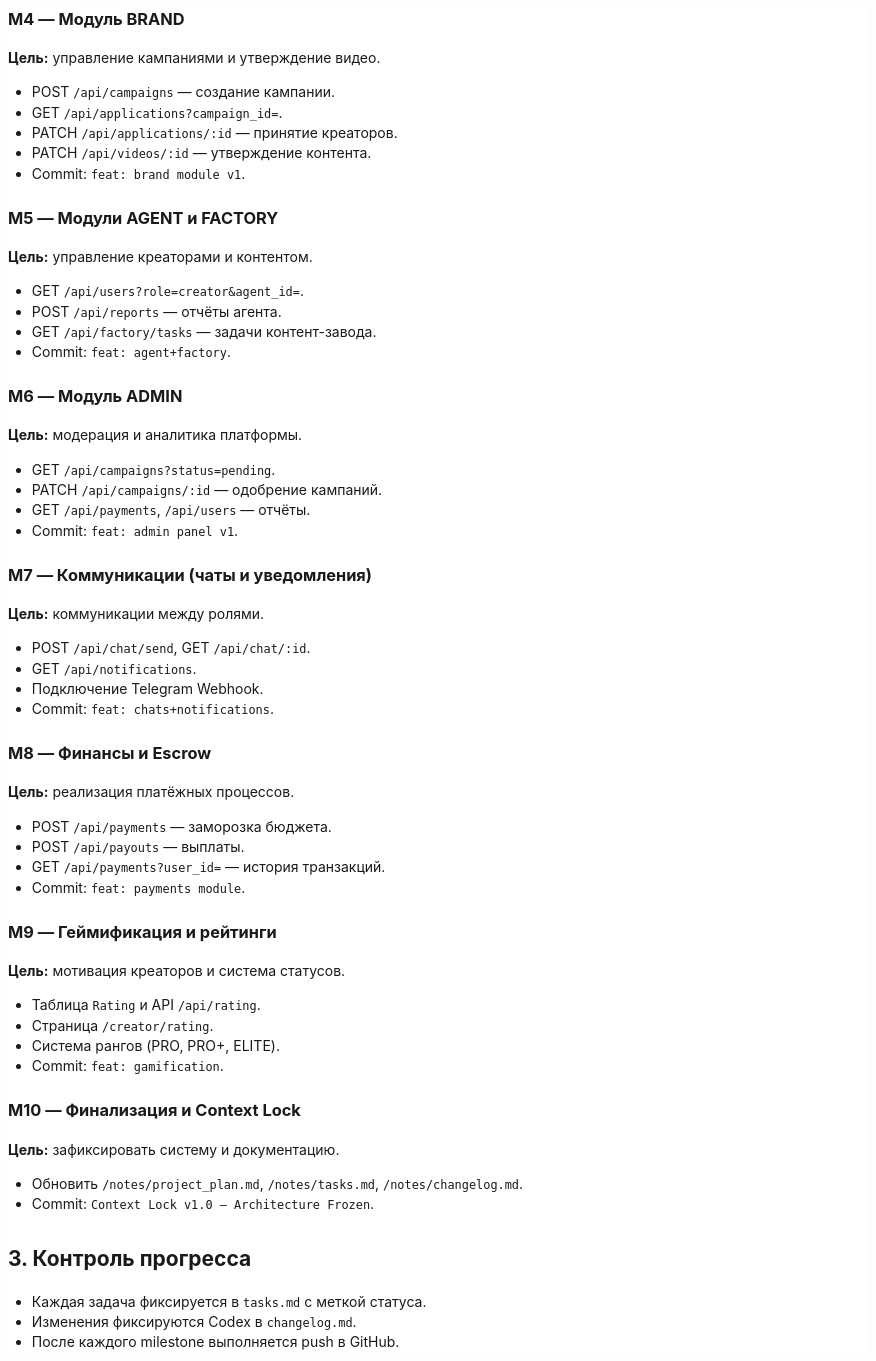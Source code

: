 ### M4 — Модуль BRAND
**Цель:** управление кампаниями и утверждение видео.
- POST `/api/campaigns` — создание кампании.
- GET `/api/applications?campaign_id=`.
- PATCH `/api/applications/:id` — принятие креаторов.
- PATCH `/api/videos/:id` — утверждение контента.
- Commit: `feat: brand module v1`.

### M5 — Модули AGENT и FACTORY
**Цель:** управление креаторами и контентом.
- GET `/api/users?role=creator&agent_id=`.
- POST `/api/reports` — отчёты агента.
- GET `/api/factory/tasks` — задачи контент-завода.
- Commit: `feat: agent+factory`.

### M6 — Модуль ADMIN
**Цель:** модерация и аналитика платформы.
- GET `/api/campaigns?status=pending`.
- PATCH `/api/campaigns/:id` — одобрение кампаний.
- GET `/api/payments`, `/api/users` — отчёты.
- Commit: `feat: admin panel v1`.

### M7 — Коммуникации (чаты и уведомления)
**Цель:** коммуникации между ролями.
- POST `/api/chat/send`, GET `/api/chat/:id`.
- GET `/api/notifications`.
- Подключение Telegram Webhook.
- Commit: `feat: chats+notifications`.

### M8 — Финансы и Escrow
**Цель:** реализация платёжных процессов.
- POST `/api/payments` — заморозка бюджета.
- POST `/api/payouts` — выплаты.
- GET `/api/payments?user_id=` — история транзакций.
- Commit: `feat: payments module`.

### M9 — Геймификация и рейтинги
**Цель:** мотивация креаторов и система статусов.
- Таблица `Rating` и API `/api/rating`.
- Страница `/creator/rating`.
- Система рангов (PRO, PRO+, ELITE).
- Commit: `feat: gamification`.

### M10 — Финализация и Context Lock
**Цель:** зафиксировать систему и документацию.
- Обновить `/notes/project_plan.md`, `/notes/tasks.md`, `/notes/changelog.md`.
- Commit: `Context Lock v1.0 — Architecture Frozen`.

## 3. Контроль прогресса
- Каждая задача фиксируется в `tasks.md` с меткой статуса.
- Изменения фиксируются Codex в `changelog.md`.
- После каждого milestone выполняется push в GitHub.
